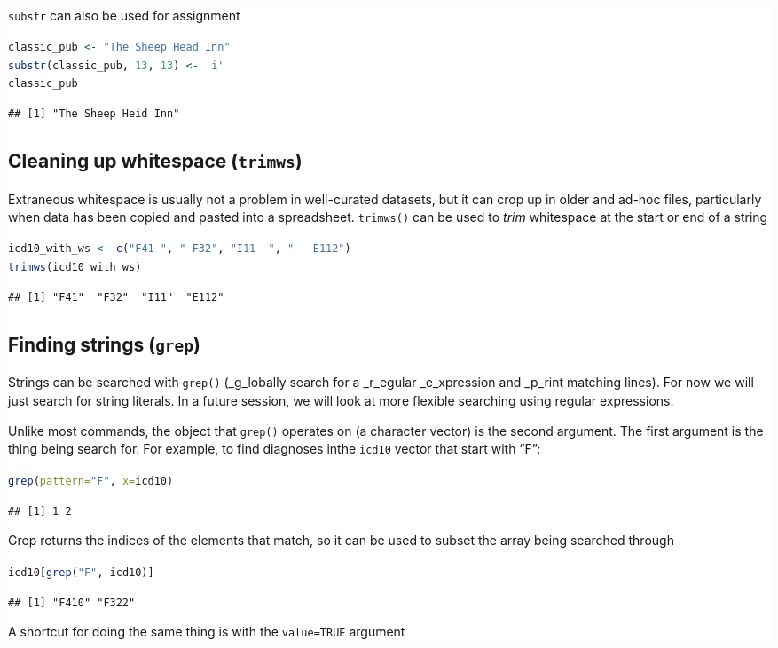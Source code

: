`substr` can also be used for assignment

``` r
classic_pub <- "The Sheep Head Inn"
substr(classic_pub, 13, 13) <- 'i'
classic_pub
```

    ## [1] "The Sheep Heid Inn"

## Cleaning up whitespace (`trimws`)

Extraneous whitespace is usually not a problem in well-curated datasets,
but it can crop up in older and ad-hoc files, particularly when data has
been copied and pasted into a spreadsheet. `trimws()` can be used to
*trim* whitespace at the start or end of a string

``` r
icd10_with_ws <- c("F41 ", " F32", "I11  ", "   E112")
trimws(icd10_with_ws)
```

    ## [1] "F41"  "F32"  "I11"  "E112"

## Finding strings (`grep`)

Strings can be searched with `grep()` (\_g\_lobally search for a
\_r\_egular \_e\_xpression and \_p\_rint matching lines). For now we
will just search for string literals. In a future session, we will look
at more flexible searching using regular expressions.

Unlike most commands, the object that `grep()` operates on (a character
vector) is the second argument. The first argument is the thing being
search for. For example, to find diagnoses inthe `icd10` vector that
start with “F”:

``` r
grep(pattern="F", x=icd10)
```

    ## [1] 1 2

Grep returns the indices of the elements that match, so it can be used
to subset the array being searched through

``` r
icd10[grep("F", icd10)]
```

    ## [1] "F410" "F322"

A shortcut for doing the same thing is with the `value=TRUE` argument
